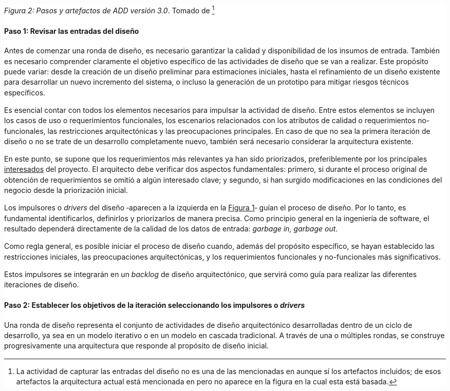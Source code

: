 *Figura 2: Pasos y artefactos de ADD versión 3.0*. Tomado de [^5]

[^5]: La actividad de capturar las entradas del diseño no es una de las
    mencionadas en [^1] aunque sí los artefactos incluidos; de esos artefactos
    la arquitectura actual está mencionada en [^1] pero no aparece en la figura
    en la cual esta está basada.

#### Paso 1: Revisar las entradas del diseño

Antes de comenzar una ronda de diseño, es necesario garantizar la calidad y
disponibilidad de los insumos de entrada. También es necesario comprender
claramente el objetivo específico de las actividades de diseño que se van a
realizar. Este propósito puede variar: desde la creación de un diseño preliminar
para estimaciones iniciales, hasta el refinamiento de un diseño existente para
desarrollar un nuevo incremento del sistema, o incluso la generación de un
prototipo para mitigar riesgos técnicos específicos.

Es esencial contar con todos los elementos necesarios para impulsar la actividad
de diseño. Entre estos elementos se incluyen los casos de uso o requerimientos
funcionales, los escenarios relacionados con los atributos de calidad o
requerimientos no-funcionales, las restricciones arquitectónicas y las
preocupaciones principales. En caso de que no sea la primera iteración de diseño
o no se trate de un desarrollo completamente nuevo, también será necesario
considerar la arquitectura existente.

En este punto, se supone que los requerimientos más relevantes ya han sido
priorizados, preferiblemente por los principales
[interesados](/4_Conceptos/4_Interesado.md) del proyecto. El arquitecto debe
verificar dos aspectos fundamentales: primero, si durante el proceso original de
obtención de requerimientos se omitió a algún interesado clave; y segundo, si
han surgido modificaciones en las condiciones del negocio desde la priorización
inicial.

Los impulsores o *drivers* del diseño ‑aparecen a la izquierda en la [Figura
1](#figura-1)‑ guían el proceso de diseño. Por lo tanto, es fundamental
identificarlos, definirlos y priorizarlos de manera precisa. Como principio
general en la ingeniería de software, el resultado dependerá directamente de la
calidad de los datos de entrada: *garbage in, garbage out*.

Como regla general, es posible iniciar el proceso de diseño cuando, además del
propósito específico, se hayan establecido las restricciones iniciales, las
preocupaciones arquitectónicas, y los requerimientos funcionales y
no-funcionales más significativos.

Estos impulsores se integrarán en un *backlog* de diseño arquitectónico, que
servirá como guía para realizar las diferentes iteraciones de diseño.

#### Paso 2: Establecer los objetivos de la iteración seleccionando los impulsores o *drivers*

Una ronda de diseño representa el conjunto de actividades de diseño
arquitectónico desarrolladas dentro de un ciclo de desarrollo, ya sea en un
modelo iterativo o en un modelo en cascada tradicional. A través de una o
múltiples rondas, se construye progresivamente una arquitectura que responde al
propósito de diseño inicial.


[^1]: Software Engineering Institute. (2012). Attribute-Driven Design Method
[^2]: Cervantes, H.; Kazman, R. (2024). Designing Software Architectures,
[^3]: Wojcik, R., Bachmann, F., Bass, L., Clements, P., Merson, P., Nord, R., &
[^4]: Bass, L.; Clements, P.; Kazman, R. (2022). Software Architecture in